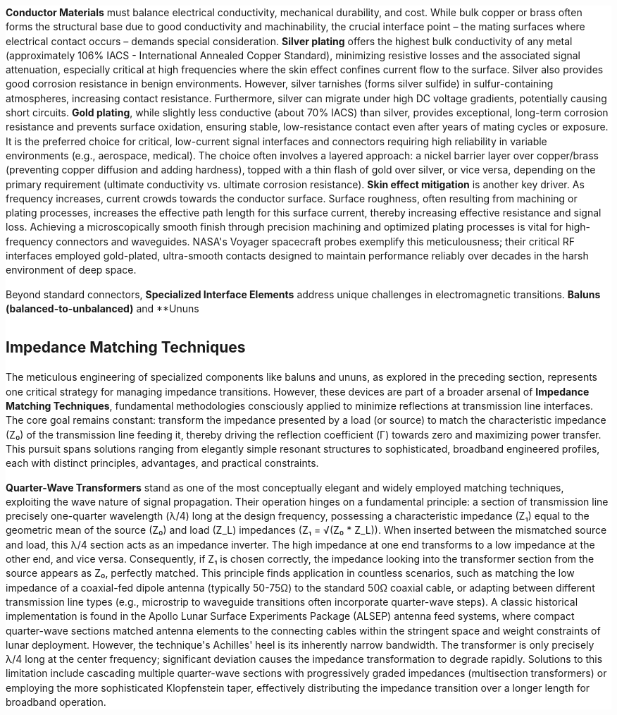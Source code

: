 **Conductor Materials** must balance electrical conductivity, mechanical durability, and cost. While bulk copper or brass often forms the structural base due to good conductivity and machinability, the crucial interface point – the mating surfaces where electrical contact occurs – demands special consideration. **Silver plating** offers the highest bulk conductivity of any metal (approximately 106% IACS - International Annealed Copper Standard), minimizing resistive losses and the associated signal attenuation, especially critical at high frequencies where the skin effect confines current flow to the surface. Silver also provides good corrosion resistance in benign environments. However, silver tarnishes (forms silver sulfide) in sulfur-containing atmospheres, increasing contact resistance. Furthermore, silver can migrate under high DC voltage gradients, potentially causing short circuits. **Gold plating**, while slightly less conductive (about 70% IACS) than silver, provides exceptional, long-term corrosion resistance and prevents surface oxidation, ensuring stable, low-resistance contact even after years of mating cycles or exposure. It is the preferred choice for critical, low-current signal interfaces and connectors requiring high reliability in variable environments (e.g., aerospace, medical). The choice often involves a layered approach: a nickel barrier layer over copper/brass (preventing copper diffusion and adding hardness), topped with a thin flash of gold over silver, or vice versa, depending on the primary requirement (ultimate conductivity vs. ultimate corrosion resistance). **Skin effect mitigation** is another key driver. As frequency increases, current crowds towards the conductor surface. Surface roughness, often resulting from machining or plating processes, increases the effective path length for this surface current, thereby increasing effective resistance and signal loss. Achieving a microscopically smooth finish through precision machining and optimized plating processes is vital for high-frequency connectors and waveguides. NASA's Voyager spacecraft probes exemplify this meticulousness; their critical RF interfaces employed gold-plated, ultra-smooth contacts designed to maintain performance reliably over decades in the harsh environment of deep space.

Beyond standard connectors, **Specialized Interface Elements** address unique challenges in electromagnetic transitions. **Baluns (balanced-to-unbalanced)** and **Ununs

## Impedance Matching Techniques

The meticulous engineering of specialized components like baluns and ununs, as explored in the preceding section, represents one critical strategy for managing impedance transitions. However, these devices are part of a broader arsenal of **Impedance Matching Techniques**, fundamental methodologies consciously applied to minimize reflections at transmission line interfaces. The core goal remains constant: transform the impedance presented by a load (or source) to match the characteristic impedance (Z₀) of the transmission line feeding it, thereby driving the reflection coefficient (Γ) towards zero and maximizing power transfer. This pursuit spans solutions ranging from elegantly simple resonant structures to sophisticated, broadband engineered profiles, each with distinct principles, advantages, and practical constraints.

**Quarter-Wave Transformers** stand as one of the most conceptually elegant and widely employed matching techniques, exploiting the wave nature of signal propagation. Their operation hinges on a fundamental principle: a section of transmission line precisely one-quarter wavelength (λ/4) long at the design frequency, possessing a characteristic impedance (Z₁) equal to the geometric mean of the source (Z₀) and load (Z_L) impedances (Z₁ = √(Z₀ * Z_L)). When inserted between the mismatched source and load, this λ/4 section acts as an impedance inverter. The high impedance at one end transforms to a low impedance at the other end, and vice versa. Consequently, if Z₁ is chosen correctly, the impedance looking into the transformer section from the source appears as Z₀, perfectly matched. This principle finds application in countless scenarios, such as matching the low impedance of a coaxial-fed dipole antenna (typically 50-75Ω) to the standard 50Ω coaxial cable, or adapting between different transmission line types (e.g., microstrip to waveguide transitions often incorporate quarter-wave steps). A classic historical implementation is found in the Apollo Lunar Surface Experiments Package (ALSEP) antenna feed systems, where compact quarter-wave sections matched antenna elements to the connecting cables within the stringent space and weight constraints of lunar deployment. However, the technique's Achilles' heel is its inherently narrow bandwidth. The transformer is only precisely λ/4 long at the center frequency; significant deviation causes the impedance transformation to degrade rapidly. Solutions to this limitation include cascading multiple quarter-wave sections with progressively graded impedances (multisection transformers) or employing the more sophisticated Klopfenstein taper, effectively distributing the impedance transition over a longer length for broadband operation.
